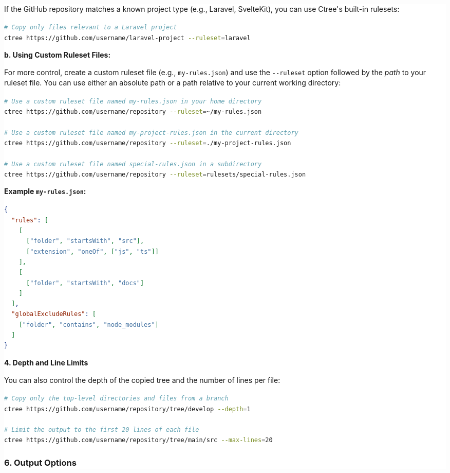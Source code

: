 If the GitHub repository matches a known project type (e.g., Laravel, SvelteKit), you can use Ctree's built-in rulesets:

```bash
# Copy only files relevant to a Laravel project
ctree https://github.com/username/laravel-project --ruleset=laravel
```

**b. Using Custom Ruleset Files:**

For more control, create a custom ruleset file (e.g., `my-rules.json`) and use the `--ruleset` option followed by the *path* to your ruleset file. You can use either an absolute path or a path relative to your current working directory:

```bash
# Use a custom ruleset file named my-rules.json in your home directory
ctree https://github.com/username/repository --ruleset=~/my-rules.json

# Use a custom ruleset file named my-project-rules.json in the current directory
ctree https://github.com/username/repository --ruleset=./my-project-rules.json

# Use a custom ruleset file named special-rules.json in a subdirectory
ctree https://github.com/username/repository --ruleset=rulesets/special-rules.json
```

**Example `my-rules.json`:**

```json
{
  "rules": [
    [
      ["folder", "startsWith", "src"],
      ["extension", "oneOf", ["js", "ts"]]
    ],
    [
      ["folder", "startsWith", "docs"]
    ]
  ],
  "globalExcludeRules": [
    ["folder", "contains", "node_modules"]
  ]
}
```

**4. Depth and Line Limits**

You can also control the depth of the copied tree and the number of lines per file:

```bash
# Copy only the top-level directories and files from a branch
ctree https://github.com/username/repository/tree/develop --depth=1

# Limit the output to the first 20 lines of each file
ctree https://github.com/username/repository/tree/main/src --max-lines=20
```

### 6. Output Options
